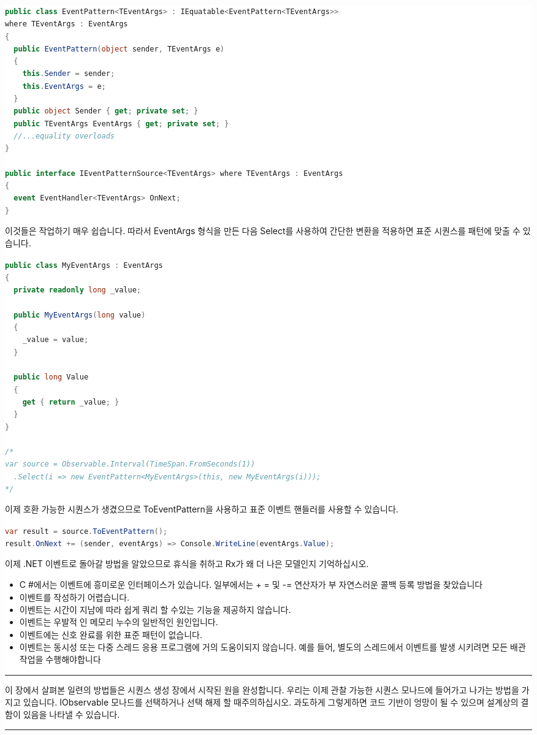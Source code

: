 ``` csharp
public class EventPattern<TEventArgs> : IEquatable<EventPattern<TEventArgs>>
where TEventArgs : EventArgs 
{ 
  public EventPattern(object sender, TEventArgs e)
  { 
    this.Sender = sender; 
    this.EventArgs = e; 
  } 
  public object Sender { get; private set; } 
  public TEventArgs EventArgs { get; private set; } 
  //...equality overloads
}

public interface IEventPatternSource<TEventArgs> where TEventArgs : EventArgs
{ 
  event EventHandler<TEventArgs> OnNext; 
} 
```

이것들은 작업하기 매우 쉽습니다. 따라서 EventArgs 형식을 만든 다음 Select를 사용하여 간단한 변환을 적용하면 표준 시퀀스를 패턴에 맞출 수 있습니다.

``` csharp
public class MyEventArgs : EventArgs 
{ 
  private readonly long _value; 

  public MyEventArgs(long value) 
  { 
    _value = value; 
  }

  public long Value 
  { 
    get { return _value; } 
  } 
} 

/*
var source = Observable.Interval(TimeSpan.FromSeconds(1))
  .Select(i => new EventPattern<MyEventArgs>(this, new MyEventArgs(i)));
*/
```

이제 호환 가능한 시퀀스가 생겼으므로 ToEventPattern을 사용하고 표준 이벤트 핸들러를 사용할 수 있습니다.

``` csharp
var result = source.ToEventPattern(); 
result.OnNext += (sender, eventArgs) => Console.WriteLine(eventArgs.Value);
```

이제 .NET 이벤트로 돌아갈 방법을 알았으므로 휴식을 취하고 Rx가 왜 더 나은 모델인지 기억하십시오.

* C #에서는 이벤트에 흥미로운 인터페이스가 있습니다. 일부에서는 + = 및 -= 연산자가 부 자연스러운 콜백 등록 방법을 찾았습니다
* 이벤트를 작성하기 어렵습니다.
* 이벤트는 시간이 지남에 따라 쉽게 쿼리 할 수있는 기능을 제공하지 않습니다.
* 이벤트는 우발적 인 메모리 누수의 일반적인 원인입니다.
* 이벤트에는 신호 완료를 위한 표준 패턴이 없습니다.
* 이벤트는 동시성 또는 다중 스레드 응용 프로그램에 거의 도움이되지 않습니다. 예를 들어, 별도의 스레드에서 이벤트를 발생 시키려면 모든 배관 작업을 수행해야합니다

*****

이 장에서 살펴본 일련의 방법들은 시퀀스 생성 장에서 시작된 원을 완성합니다. 우리는 이제 관찰 가능한 시퀀스 모나드에 들어가고 나가는 방법을 가지고 있습니다. IObservable <T> 모나드를 선택하거나 선택 해제 할 때주의하십시오. 과도하게 그렇게하면 코드 기반이 엉망이 될 수 있으며 설계상의 결함이 있음을 나타낼 수 있습니다.

*****
